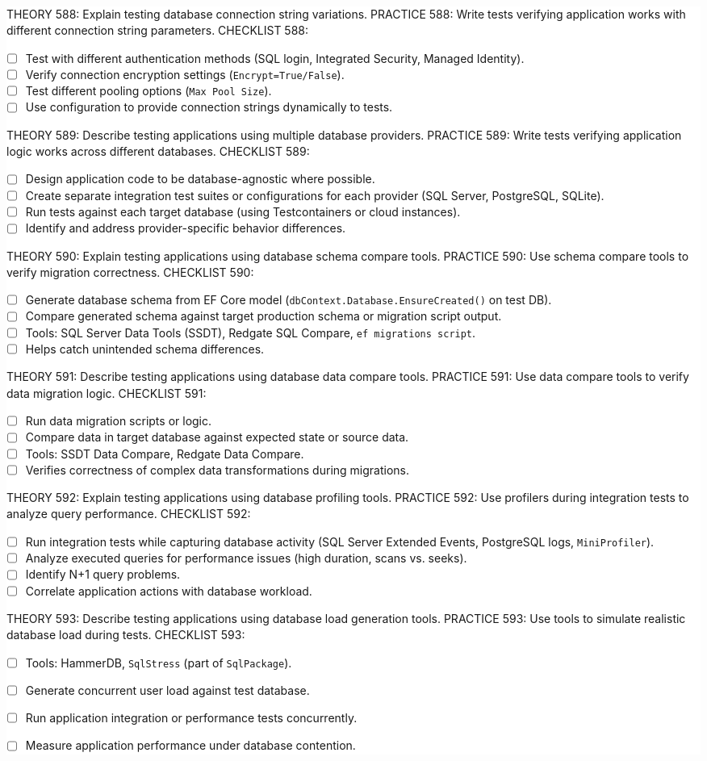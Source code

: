 THEORY 588: Explain testing database connection string variations.
PRACTICE 588: Write tests verifying application works with different connection string parameters.
CHECKLIST 588:

- [ ] Test with different authentication methods (SQL login, Integrated Security, Managed Identity).
- [ ] Verify connection encryption settings (`Encrypt=True/False`).
- [ ] Test different pooling options (`Max Pool Size`).
- [ ] Use configuration to provide connection strings dynamically to tests.

THEORY 589: Describe testing applications using multiple database providers.
PRACTICE 589: Write tests verifying application logic works across different databases.
CHECKLIST 589:

- [ ] Design application code to be database-agnostic where possible.
- [ ] Create separate integration test suites or configurations for each provider (SQL Server, PostgreSQL, SQLite).
- [ ] Run tests against each target database (using Testcontainers or cloud instances).
- [ ] Identify and address provider-specific behavior differences.

THEORY 590: Explain testing applications using database schema compare tools.
PRACTICE 590: Use schema compare tools to verify migration correctness.
CHECKLIST 590:

- [ ] Generate database schema from EF Core model (`dbContext.Database.EnsureCreated()` on test DB).
- [ ] Compare generated schema against target production schema or migration script output.
- [ ] Tools: SQL Server Data Tools (SSDT), Redgate SQL Compare, `ef migrations script`.
- [ ] Helps catch unintended schema differences.

THEORY 591: Describe testing applications using database data compare tools.
PRACTICE 591: Use data compare tools to verify data migration logic.
CHECKLIST 591:

- [ ] Run data migration scripts or logic.
- [ ] Compare data in target database against expected state or source data.
- [ ] Tools: SSDT Data Compare, Redgate Data Compare.
- [ ] Verifies correctness of complex data transformations during migrations.

THEORY 592: Explain testing applications using database profiling tools.
PRACTICE 592: Use profilers during integration tests to analyze query performance.
CHECKLIST 592:

- [ ] Run integration tests while capturing database activity (SQL Server Extended Events, PostgreSQL logs, `MiniProfiler`).
- [ ] Analyze executed queries for performance issues (high duration, scans vs. seeks).
- [ ] Identify N+1 query problems.
- [ ] Correlate application actions with database workload.

THEORY 593: Describe testing applications using database load generation tools.
PRACTICE 593: Use tools to simulate realistic database load during tests.
CHECKLIST 593:

- [ ] Tools: HammerDB, `SqlStress` (part of `SqlPackage`).
- [ ] Generate concurrent user load against test database.
- [ ] Run application integration or performance tests concurrently.
- [ ] Measure application performance under database contention.


[^1]: https://en.wikipedia.org/wiki/Paris
[^2]: https://en.wikipedia.org/wiki/List_of_capitals_of_France
[^3]: https://home.adelphi.edu/~ca19535/page 4.html
[^4]: https://www.coe.int/en/web/interculturalcities/paris
[^5]: https://www.britannica.com/place/Paris
[^6]: https://www.britannica.com/place/France
[^7]: https://www.tn-physio.at/faq/what-is-the-capital-of-france%3F
[^8]: https://multimedia.europarl.europa.eu/en/video/infoclip-european-union-capitals-paris-france_I199003
[^9]: https://www.vocabulary.com/dictionary/capital of France